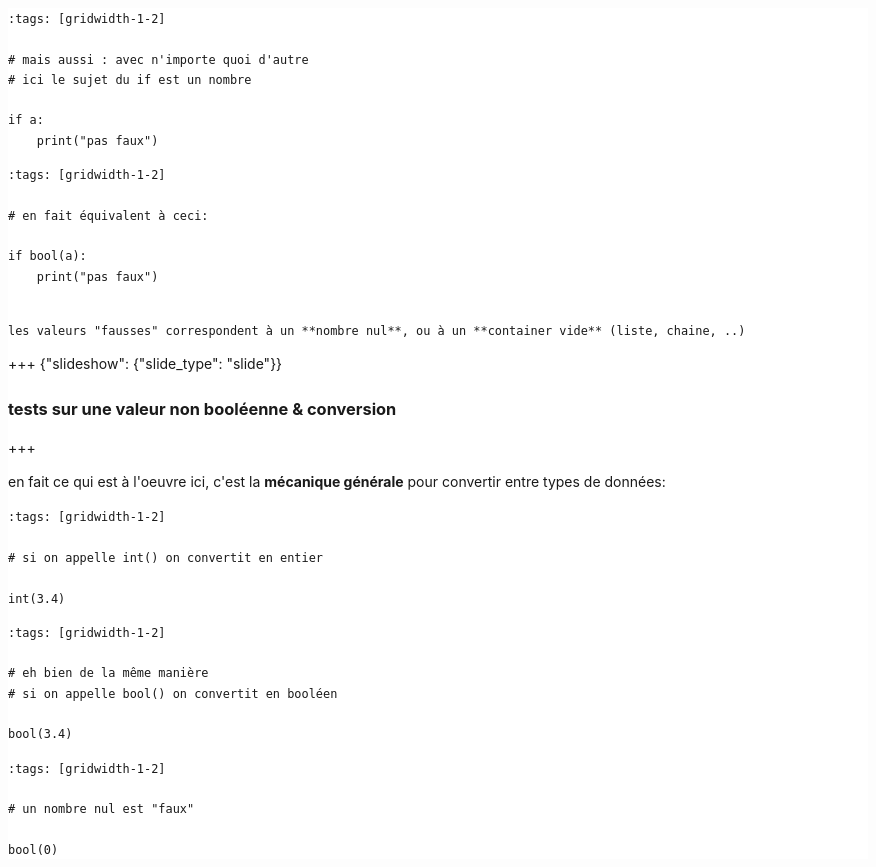 ```{code-cell} ipython3
:tags: [gridwidth-1-2]

# mais aussi : avec n'importe quoi d'autre
# ici le sujet du if est un nombre

if a:
    print("pas faux")
```

```{code-cell} ipython3
:tags: [gridwidth-1-2]

# en fait équivalent à ceci:

if bool(a):
    print("pas faux")
```

````{admonition} valeurs "fausses" ?

les valeurs "fausses" correspondent à un **nombre nul**, ou à un **container vide** (liste, chaine, ..)
````

+++ {"slideshow": {"slide_type": "slide"}}

### tests sur une valeur non booléenne & conversion

+++

en fait ce qui est à l'oeuvre ici, c'est la **mécanique générale** pour convertir entre types de données:

```{code-cell} ipython3
:tags: [gridwidth-1-2]

# si on appelle int() on convertit en entier

int(3.4)
```

```{code-cell} ipython3
:tags: [gridwidth-1-2]

# eh bien de la même manière
# si on appelle bool() on convertit en booléen

bool(3.4)
```

```{code-cell} ipython3
:tags: [gridwidth-1-2]

# un nombre nul est "faux"

bool(0)
```

